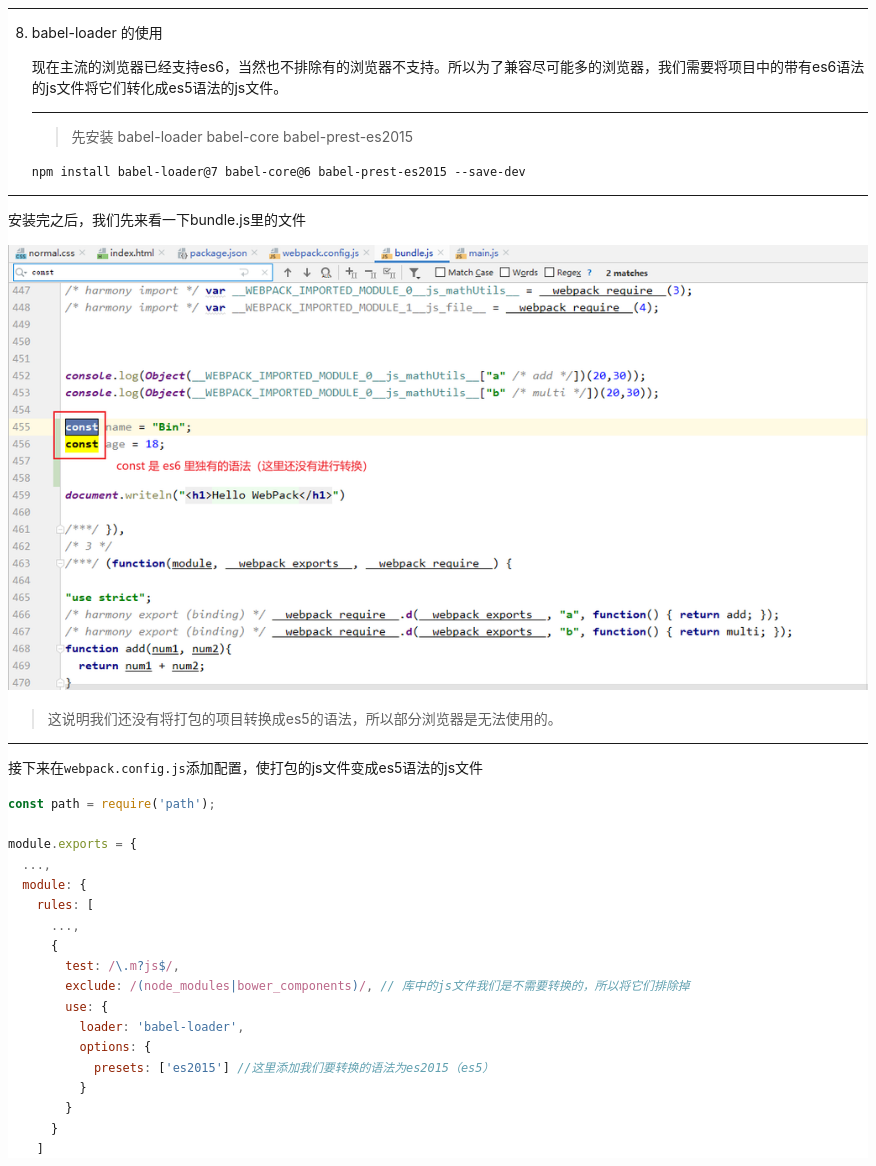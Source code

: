    ---
   
8. babel-loader 的使用

   现在主流的浏览器已经支持es6，当然也不排除有的浏览器不支持。所以为了兼容尽可能多的浏览器，我们需要将项目中的带有es6语法的js文件将它们转化成es5语法的js文件。

   ---

   > 先安装 babel-loader babel-core babel-prest-es2015

   ```shell
   npm install babel-loader@7 babel-core@6 babel-prest-es2015 --save-dev
   ```


---

   安装完之后，我们先来看一下bundle.js里的文件

   ![](./testResult7.png)

   > 这说明我们还没有将打包的项目转换成es5的语法，所以部分浏览器是无法使用的。

---

   接下来在`webpack.config.js`添加配置，使打包的js文件变成es5语法的js文件

   ```javascript
   const path = require('path');
   
   module.exports = {
     ...,
     module: {
       rules: [
         ...,
         {
           test: /\.m?js$/,
           exclude: /(node_modules|bower_components)/, // 库中的js文件我们是不需要转换的，所以将它们排除掉
           use: {
             loader: 'babel-loader',
             options: {
               presets: ['es2015'] //这里添加我们要转换的语法为es2015（es5）
             }
           }
         }
       ]
   ```